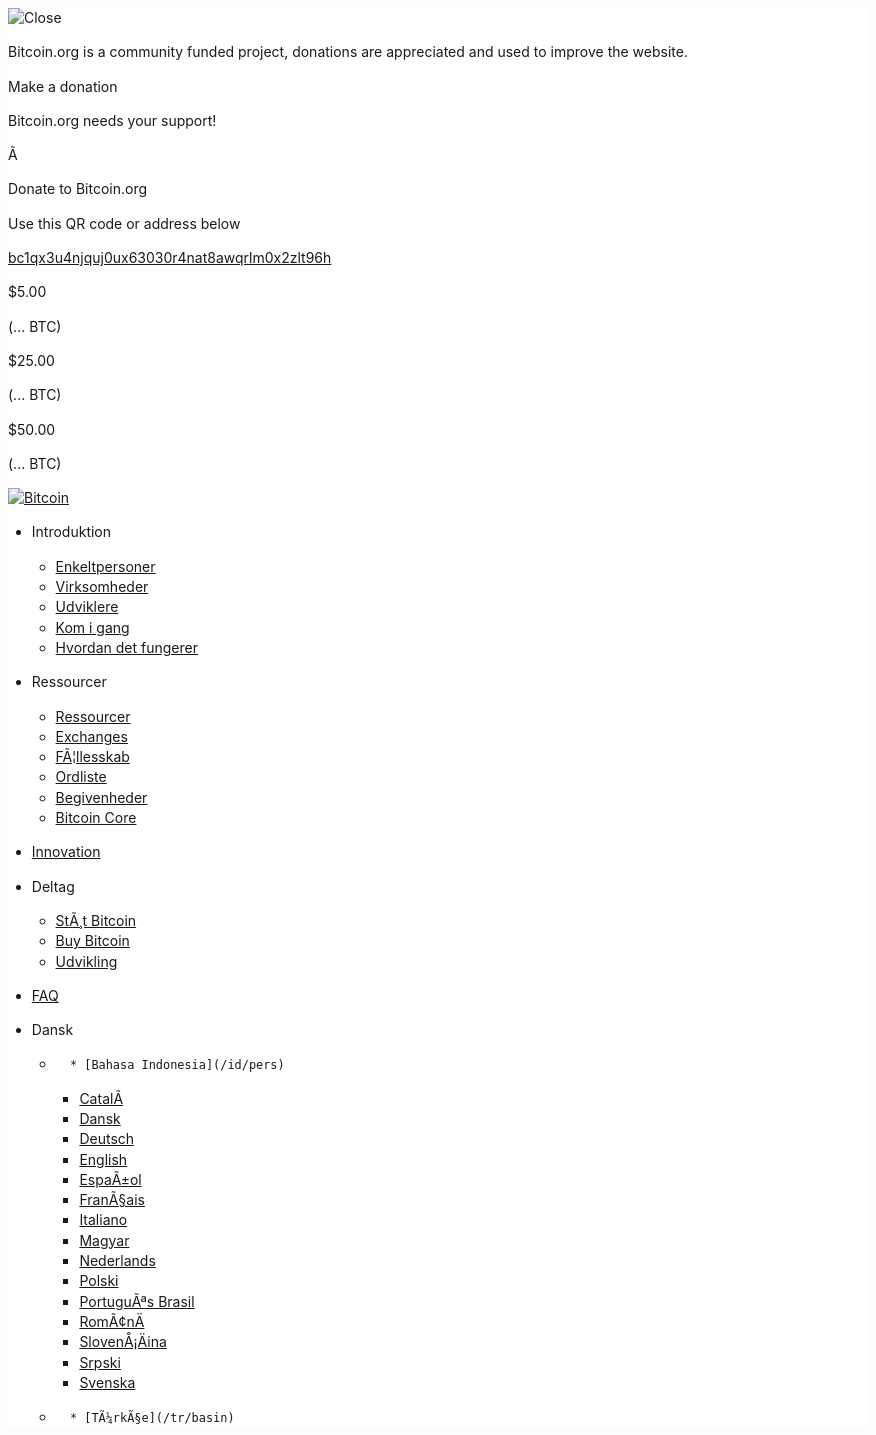 ![Close](/img/icons/ico_close.svg?1716491272)

Bitcoin.org is a community funded project, donations are appreciated and used
to improve the website.

Make a donation

Bitcoin.org needs your support!

Ã

Donate to Bitcoin.org

Use this QR code or address below

[ bc1qx3u4njquj0ux63030r4nat8awqrlm0x2zlt96h
](bitcoin:bc1qx3u4njquj0ux63030r4nat8awqrlm0x2zlt96h)

$5.00

(... BTC)

$25.00

(... BTC)

$50.00

(... BTC)

[![Bitcoin](/img/icons/logotop.svg?1716491272)](/da/)

  * Introduktion
    * [Enkeltpersoner](/da/bitcoin-for-enkeltpersoner)
    * [Virksomheder](/da/bitcoin-for-virksomheder)
    * [Udviklere](https://developer.bitcoin.org/)
    * [Kom i gang](/da/kom-i-gang)
    * [Hvordan det fungerer](/da/hvordan-det-fungerer)
  * Ressourcer
    * [Ressourcer](/da/ressourcer)
    * [Exchanges](/da/udvekslinger)
    * [FÃ¦llesskab](/da/faellesskab)
    * [Ordliste](/da/ordliste)
    * [Begivenheder](/da/begivenheder)
    * [Bitcoin Core](/da/hent)
  * [Innovation](/da/innovation)
  * Deltag
    * [StÃ¸t Bitcoin](/da/stoet-bitcoin)
    * [Buy Bitcoin](/da/kobe)
    * [Udvikling](/da/udvikling)
  * [FAQ](/da/faq)

  * Dansk
    *       * [Bahasa Indonesia](/id/pers)
      * [CatalÃ ](/ca/premsa)
      * [Dansk](/da/presse)
      * [Deutsch](/de/presse)
      * [English](/en/press)
      * [EspaÃ±ol](/es/prensa)
      * [FranÃ§ais](/fr/presse)
      * [Italiano](/it/stampa)
      * [Magyar](/hu/sajto)
      * [Nederlands](/nl/pers)
      * [Polski](/pl/prasa)
      * [PortuguÃªs Brasil](/pt_BR/imprensa)
      * [RomÃ¢nÄ](/ro/presa)
      * [SlovenÅ¡Äina](/sl/mediji)
      * [Srpski](/sr/mediji)
      * [Svenska](/sv/press)
    *       * [TÃ¼rkÃ§e](/tr/basin)